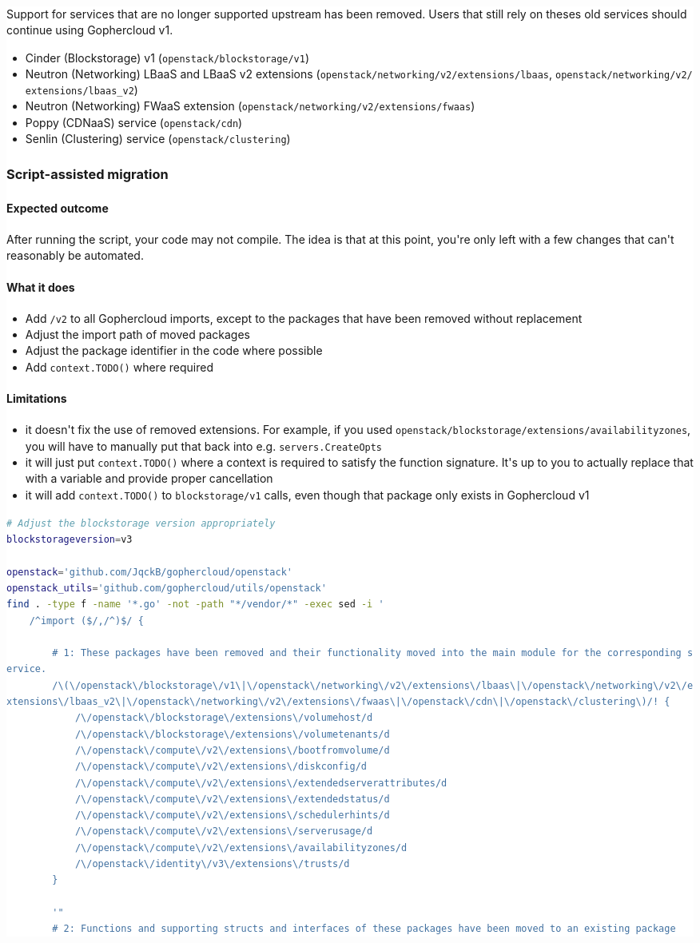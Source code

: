 Support for services that are no longer supported upstream has been removed.
Users that still rely on theses old services should continue using Gophercloud v1.

- Cinder (Blockstorage) v1 (`openstack/blockstorage/v1`)
- Neutron (Networking) LBaaS and LBaaS v2 extensions
  (`openstack/networking/v2/extensions/lbaas`,
  `openstack/networking/v2/extensions/lbaas_v2`)
- Neutron (Networking) FWaaS extension
  (`openstack/networking/v2/extensions/fwaas`)
- Poppy (CDNaaS) service (`openstack/cdn`)
- Senlin (Clustering) service (`openstack/clustering`)

### Script-assisted migration

#### Expected outcome

After running the script, your code may not compile. The idea is that at this point, you're only left with a few changes that can't reasonably be automated.

#### What it does

* Add `/v2` to all Gophercloud imports, except to the packages that have been removed without replacement
* Adjust the import path of moved packages
* Adjust the package identifier in the code where possible
* Add `context.TODO()` where required

#### Limitations

* it doesn't fix the use of removed extensions. For example, if you used `openstack/blockstorage/extensions/availabilityzones`, you will have to manually put that back into e.g. `servers.CreateOpts`
* it will just put `context.TODO()` where a context is required to satisfy the function signature. It's up to you to actually replace that with a variable and provide proper cancellation
* it will add `context.TODO()` to `blockstorage/v1` calls, even though that package only exists in Gophercloud v1

```bash
# Adjust the blockstorage version appropriately
blockstorageversion=v3

openstack='github.com/JqckB/gophercloud/openstack'
openstack_utils='github.com/gophercloud/utils/openstack'
find . -type f -name '*.go' -not -path "*/vendor/*" -exec sed -i '
    /^import ($/,/^)$/ {

        # 1: These packages have been removed and their functionality moved into the main module for the corresponding service.
        /\(\/openstack\/blockstorage\/v1\|\/openstack\/networking\/v2\/extensions\/lbaas\|\/openstack\/networking\/v2\/extensions\/lbaas_v2\|\/openstack\/networking\/v2\/extensions\/fwaas\|\/openstack\/cdn\|\/openstack\/clustering\)/! {
            /\/openstack\/blockstorage\/extensions\/volumehost/d
            /\/openstack\/blockstorage\/extensions\/volumetenants/d
            /\/openstack\/compute\/v2\/extensions\/bootfromvolume/d
            /\/openstack\/compute\/v2\/extensions\/diskconfig/d
            /\/openstack\/compute\/v2\/extensions\/extendedserverattributes/d
            /\/openstack\/compute\/v2\/extensions\/extendedstatus/d
            /\/openstack\/compute\/v2\/extensions\/schedulerhints/d
            /\/openstack\/compute\/v2\/extensions\/serverusage/d
            /\/openstack\/compute\/v2\/extensions\/availabilityzones/d
            /\/openstack\/identity\/v3\/extensions\/trusts/d
        }

        '"
        # 2: Functions and supporting structs and interfaces of these packages have been moved to an existing package
```